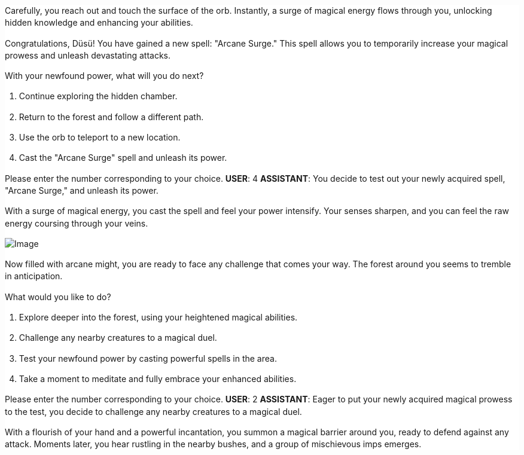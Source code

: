 

Carefully, you reach out and touch the surface of the orb. Instantly, a surge of magical energy flows through you, unlocking hidden knowledge and enhancing your abilities.



Congratulations, Düsü! You have gained a new spell: "Arcane Surge." This spell allows you to temporarily increase your magical prowess and unleash devastating attacks.



With your newfound power, what will you do next?



1. Continue exploring the hidden chamber.

2. Return to the forest and follow a different path.

3. Use the orb to teleport to a new location.

4. Cast the "Arcane Surge" spell and unleash its power.



Please enter the number corresponding to your choice.
**USER**: 4
**ASSISTANT**: You decide to test out your newly acquired spell, "Arcane Surge," and unleash its power.



With a surge of magical energy, you cast the spell and feel your power intensify. Your senses sharpen, and you can feel the raw energy coursing through your veins.



![Image](https://image.pollinations.ai/prompt/arcane%20surge,%20powerful,%20energy,%20magic,%20HD,%20fantasy,%20combat,%20medium)



Now filled with arcane might, you are ready to face any challenge that comes your way. The forest around you seems to tremble in anticipation.



What would you like to do?



1. Explore deeper into the forest, using your heightened magical abilities.

2. Challenge any nearby creatures to a magical duel.

3. Test your newfound power by casting powerful spells in the area.

4. Take a moment to meditate and fully embrace your enhanced abilities.



Please enter the number corresponding to your choice.
**USER**: 2
**ASSISTANT**: Eager to put your newly acquired magical prowess to the test, you decide to challenge any nearby creatures to a magical duel.



With a flourish of your hand and a powerful incantation, you summon a magical barrier around you, ready to defend against any attack. Moments later, you hear rustling in the nearby bushes, and a group of mischievous imps emerges.
